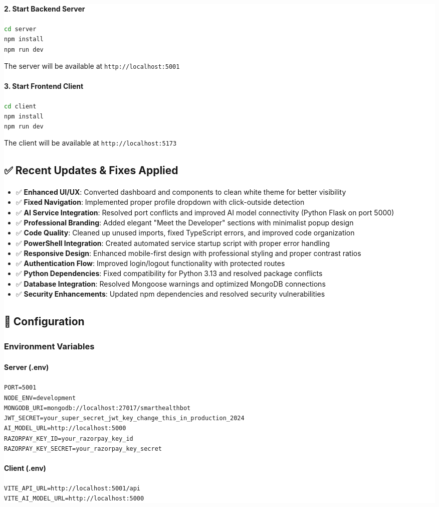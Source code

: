 #### 2. Start Backend Server
```bash
cd server
npm install
npm run dev
```
The server will be available at `http://localhost:5001`

#### 3. Start Frontend Client
```bash
cd client
npm install
npm run dev
```
The client will be available at `http://localhost:5173`

## ✅ Recent Updates & Fixes Applied

- ✅ **Enhanced UI/UX**: Converted dashboard and components to clean white theme for better visibility
- ✅ **Fixed Navigation**: Implemented proper profile dropdown with click-outside detection
- ✅ **AI Service Integration**: Resolved port conflicts and improved AI model connectivity (Python Flask on port 5000)
- ✅ **Professional Branding**: Added elegant "Meet the Developer" sections with minimalist popup design
- ✅ **Code Quality**: Cleaned up unused imports, fixed TypeScript errors, and improved code organization
- ✅ **PowerShell Integration**: Created automated service startup script with proper error handling
- ✅ **Responsive Design**: Enhanced mobile-first design with professional styling and proper contrast ratios
- ✅ **Authentication Flow**: Improved login/logout functionality with protected routes
- ✅ **Python Dependencies**: Fixed compatibility for Python 3.13 and resolved package conflicts
- ✅ **Database Integration**: Resolved Mongoose warnings and optimized MongoDB connections
- ✅ **Security Enhancements**: Updated npm dependencies and resolved security vulnerabilities

## 🔧 Configuration

### Environment Variables

#### Server (.env)
```env
PORT=5001
NODE_ENV=development
MONGODB_URI=mongodb://localhost:27017/smarthealthbot
JWT_SECRET=your_super_secret_jwt_key_change_this_in_production_2024
AI_MODEL_URL=http://localhost:5000
RAZORPAY_KEY_ID=your_razorpay_key_id
RAZORPAY_KEY_SECRET=your_razorpay_key_secret
```

#### Client (.env)
```env
VITE_API_URL=http://localhost:5001/api
VITE_AI_MODEL_URL=http://localhost:5000
```
